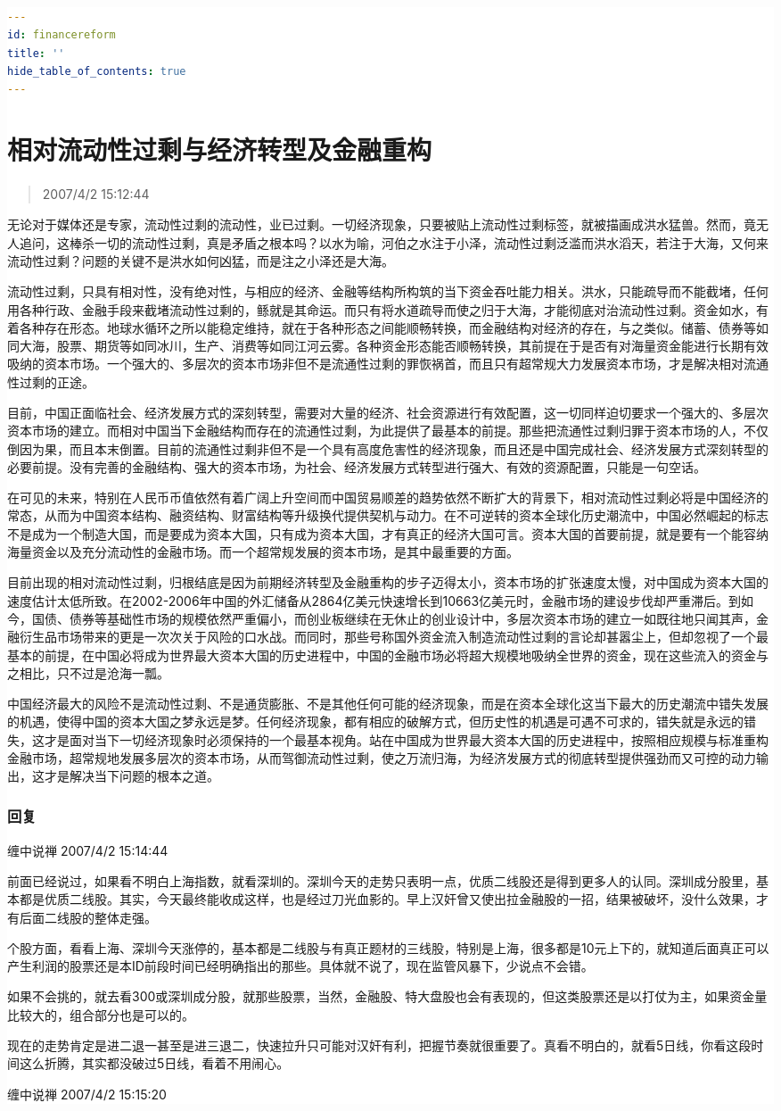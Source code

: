 ```yaml
---
id: financereform 
title: ''
hide_table_of_contents: true
---
```


# 相对流动性过剩与经济转型及金融重构

> 2007/4/2 15:12:44

无论对于媒体还是专家，流动性过剩的流动性，业已过剩。一切经济现象，只要被贴上流动性过剩标签，就被描画成洪水猛兽。然而，竟无人追问，这棒杀一切的流动性过剩，真是矛盾之根本吗？以水为喻，河伯之水注于小泽，流动性过剩泛滥而洪水滔天，若注于大海，又何来流动性过剩？问题的关键不是洪水如何凶猛，而是注之小泽还是大海。

流动性过剩，只具有相对性，没有绝对性，与相应的经济、金融等结构所构筑的当下资金吞吐能力相关。洪水，只能疏导而不能截堵，任何用各种行政、金融手段来截堵流动性过剩的，鲧就是其命运。而只有将水道疏导而使之归于大海，才能彻底对治流动性过剩。资金如水，有着各种存在形态。地球水循环之所以能稳定维持，就在于各种形态之间能顺畅转换，而金融结构对经济的存在，与之类似。储蓄、债券等如同大海，股票、期货等如同冰川，生产、消费等如同江河云雾。各种资金形态能否顺畅转换，其前提在于是否有对海量资金能进行长期有效吸纳的资本市场。一个强大的、多层次的资本市场非但不是流通性过剩的罪恢祸首，而且只有超常规大力发展资本市场，才是解决相对流通性过剩的正途。

目前，中国正面临社会、经济发展方式的深刻转型，需要对大量的经济、社会资源进行有效配置，这一切同样迫切要求一个强大的、多层次资本市场的建立。而相对中国当下金融结构而存在的流通性过剩，为此提供了最基本的前提。那些把流通性过剩归罪于资本市场的人，不仅倒因为果，而且本末倒置。目前的流通性过剩非但不是一个具有高度危害性的经济现象，而且还是中国完成社会、经济发展方式深刻转型的必要前提。没有完善的金融结构、强大的资本市场，为社会、经济发展方式转型进行强大、有效的资源配置，只能是一句空话。

在可见的未来，特别在人民币币值依然有着广阔上升空间而中国贸易顺差的趋势依然不断扩大的背景下，相对流动性过剩必将是中国经济的常态，从而为中国资本结构、融资结构、财富结构等升级换代提供契机与动力。在不可逆转的资本全球化历史潮流中，中国必然崛起的标志不是成为一个制造大国，而是要成为资本大国，只有成为资本大国，才有真正的经济大国可言。资本大国的首要前提，就是要有一个能容纳海量资金以及充分流动性的金融市场。而一个超常规发展的资本市场，是其中最重要的方面。

目前出现的相对流动性过剩，归根结底是因为前期经济转型及金融重构的步子迈得太小，资本市场的扩张速度太慢，对中国成为资本大国的速度估计太低所致。在2002-2006年中国的外汇储备从2864亿美元快速增长到10663亿美元时，金融市场的建设步伐却严重滞后。到如今，国债、债券等基础性市场的规模依然严重偏小，而创业板继续在无休止的创业设计中，多层次资本市场的建立一如既往地只闻其声，金融衍生品市场带来的更是一次次关于风险的口水战。而同时，那些号称国外资金流入制造流动性过剩的言论却甚嚣尘上，但却忽视了一个最基本的前提，在中国必将成为世界最大资本大国的历史进程中，中国的金融市场必将超大规模地吸纳全世界的资金，现在这些流入的资金与之相比，只不过是沧海一瓢。

中国经济最大的风险不是流动性过剩、不是通货膨胀、不是其他任何可能的经济现象，而是在资本全球化这当下最大的历史潮流中错失发展的机遇，使得中国的资本大国之梦永远是梦。任何经济现象，都有相应的破解方式，但历史性的机遇是可遇不可求的，错失就是永远的错失，这才是面对当下一切经济现象时必须保持的一个最基本视角。站在中国成为世界最大资本大国的历史进程中，按照相应规模与标准重构金融市场，超常规地发展多层次的资本市场，从而驾御流动性过剩，使之万流归海，为经济发展方式的彻底转型提供强劲而又可控的动力输出，这才是解决当下问题的根本之道。

### 回复

<div class='blog-comment'>
<span class='blog-comment-chan'>缠中说禅</span> 2007/4/2 15:14:44<br/>

前面已经说过，如果看不明白上海指数，就看深圳的。深圳今天的走势只表明一点，优质二线股还是得到更多人的认同。深圳成分股里，基本都是优质二线股。其实，今天最终能收成这样，也是经过刀光血影的。早上汉奸曾又使出拉金融股的一招，结果被破坏，没什么效果，才有后面二线股的整体走强。

个股方面，看看上海、深圳今天涨停的，基本都是二线股与有真正题材的三线股，特别是上海，很多都是10元上下的，就知道后面真正可以产生利润的股票还是本ID前段时间已经明确指出的那些。具体就不说了，现在监管风暴下，少说点不会错。

如果不会挑的，就去看300或深圳成分股，就那些股票，当然，金融股、特大盘股也会有表现的，但这类股票还是以打仗为主，如果资金量比较大的，组合部分也是可以的。

现在的走势肯定是进二退一甚至是进三退二，快速拉升只可能对汉奸有利，把握节奏就很重要了。真看不明白的，就看5日线，你看这段时间这么折腾，其实都没破过5日线，看着不用闹心。
</div>

<div class='blog-comment'>
<span class='blog-comment-chan'>缠中说禅</span> 2007/4/2 15:15:20<br/>
